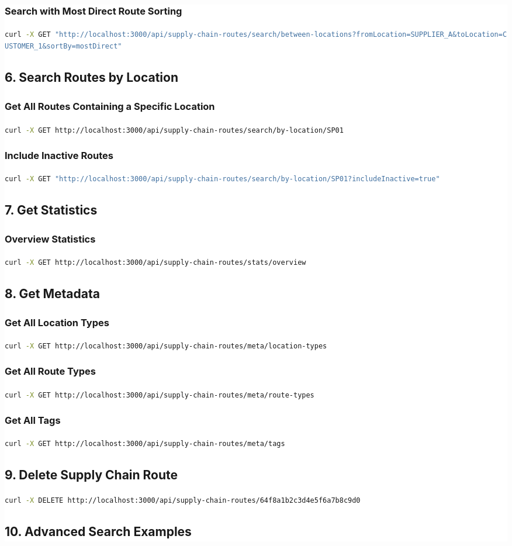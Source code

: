 ### Search with Most Direct Route Sorting
```bash
curl -X GET "http://localhost:3000/api/supply-chain-routes/search/between-locations?fromLocation=SUPPLIER_A&toLocation=CUSTOMER_1&sortBy=mostDirect"
```

## 6. Search Routes by Location

### Get All Routes Containing a Specific Location
```bash
curl -X GET http://localhost:3000/api/supply-chain-routes/search/by-location/SP01
```

### Include Inactive Routes
```bash
curl -X GET "http://localhost:3000/api/supply-chain-routes/search/by-location/SP01?includeInactive=true"
```

## 7. Get Statistics

### Overview Statistics
```bash
curl -X GET http://localhost:3000/api/supply-chain-routes/stats/overview
```

## 8. Get Metadata

### Get All Location Types
```bash
curl -X GET http://localhost:3000/api/supply-chain-routes/meta/location-types
```

### Get All Route Types
```bash
curl -X GET http://localhost:3000/api/supply-chain-routes/meta/route-types
```

### Get All Tags
```bash
curl -X GET http://localhost:3000/api/supply-chain-routes/meta/tags
```

## 9. Delete Supply Chain Route

```bash
curl -X DELETE http://localhost:3000/api/supply-chain-routes/64f8a1b2c3d4e5f6a7b8c9d0
```

## 10. Advanced Search Examples
